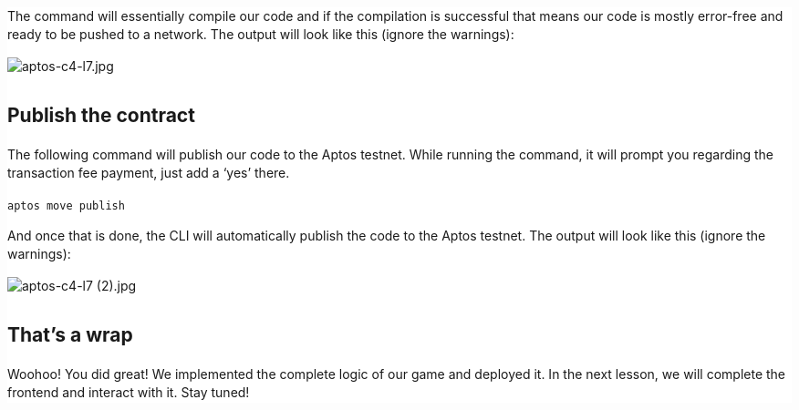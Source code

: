 The command will essentially compile our code and if the compilation is successful that means our code is mostly error-free and ready to be pushed to a network. The output will look like this (ignore the warnings):

![aptos-c4-l7.jpg](https://github.com/0xmetaschool/Learning-Projects/blob/main/assests_for_all/C4%20Rock%20Paper%20Scissor%20on%20Aptos%20Images/Lesson%208%20Game%20State%20Management/aptos-c4-l7.jpg?raw=true)

## Publish the contract

The following command will publish our code to the Aptos testnet. While running the command, it will prompt you regarding the transaction fee payment, just add a ‘yes’ there.

```bash
aptos move publish
```

And once that is done, the CLI will automatically publish the code to the Aptos testnet. The output will look like this (ignore the warnings):

![aptos-c4-l7 (2).jpg](https://github.com/0xmetaschool/Learning-Projects/blob/main/assests_for_all/C4%20Rock%20Paper%20Scissor%20on%20Aptos%20Images/Lesson%208%20Game%20State%20Management/aptos-c4-l7_(2).jpg?raw=true)

## That’s a wrap

Woohoo! You did great! We implemented the complete logic of our game and deployed it. In the next lesson, we will complete the frontend and interact with it. Stay tuned!
